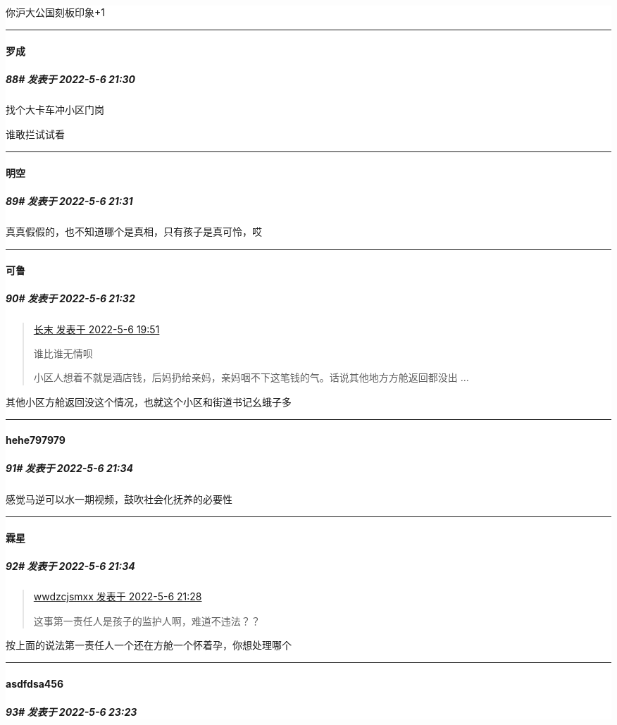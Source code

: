 你沪大公国刻板印象+1

*****

####  罗成  
##### 88#       发表于 2022-5-6 21:30

找个大卡车冲小区门岗

谁敢拦试试看

*****

####  明空  
##### 89#       发表于 2022-5-6 21:31

真真假假的，也不知道哪个是真相，只有孩子是真可怜，哎

*****

####  可鲁  
##### 90#       发表于 2022-5-6 21:32

<blockquote><a href="httphttps://bbs.saraba1st.com/2b/forum.php?mod=redirect&amp;goto=findpost&amp;pid=55718985&amp;ptid=2068193" target="_blank">长末 发表于 2022-5-6 19:51</a>

谁比谁无情呗

小区人想着不就是酒店钱，后妈扔给亲妈，亲妈咽不下这笔钱的气。话说其他地方方舱返回都没出 ...</blockquote>
其他小区方舱返回没这个情况，也就这个小区和街道书记幺蛾子多



*****

####  hehe797979  
##### 91#       发表于 2022-5-6 21:34

感觉马逆可以水一期视频，鼓吹社会化抚养的必要性

*****

####  霖星  
##### 92#       发表于 2022-5-6 21:34

<blockquote><a href="httphttps://bbs.saraba1st.com/2b/forum.php?mod=redirect&amp;goto=findpost&amp;pid=55720115&amp;ptid=2068193" target="_blank">wwdzcjsmxx 发表于 2022-5-6 21:28</a>

这事第一责任人是孩子的监护人啊，难道不违法？？</blockquote>
按上面的说法第一责任人一个还在方舱一个怀着孕，你想处理哪个



*****

####  asdfdsa456  
##### 93#       发表于 2022-5-6 23:23
